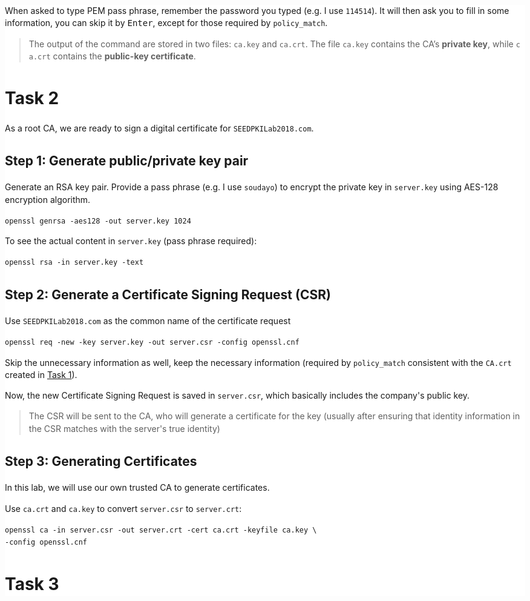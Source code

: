 When asked to type PEM pass phrase, remember the password you typed (e.g. I use `114514`). It will then ask you to fill in some information, you can skip it by <kbd>Enter</kbd>, except for those required by `policy_match`.

> The output of the command are stored in two files: `ca.key` and `ca.crt`. The file `ca.key` contains the CA’s **private key**, while `ca.crt` contains the **public-key certificate**.

# Task 2

As a root CA, we are ready to sign a digital certificate for `SEEDPKILab2018.com`.

## Step 1:  Generate public/private key pair

Generate an RSA key pair. Provide a pass phrase (e.g. I use `soudayo`) to encrypt the private key in `server.key` using AES-128 encryption algorithm.

```
openssl genrsa -aes128 -out server.key 1024
```

To see the actual content in `server.key` (pass phrase required):

```
openssl rsa -in server.key -text
```

## Step 2: Generate a Certificate Signing Request (CSR)

Use `SEEDPKILab2018.com` as the common name of the certificate request

```
openssl req -new -key server.key -out server.csr -config openssl.cnf
```

Skip the unnecessary information as well, keep the necessary information (required by `policy_match` consistent with the `CA.crt` created in [Task 1](#task-1)).

Now, the new Certificate Signing Request is saved in `server.csr`, which basically includes the company's public key.

> The CSR will be sent to the CA, who will generate a certificate for the key (usually after ensuring that identity information in the CSR matches with the server's true identity)

## Step 3: Generating Certificates

In this lab, we will use our own trusted CA to generate certificates.

Use `ca.crt` and `ca.key` to convert `server.csr` to `server.crt`:

```
openssl ca -in server.csr -out server.crt -cert ca.crt -keyfile ca.key \
-config openssl.cnf
```

# Task 3
